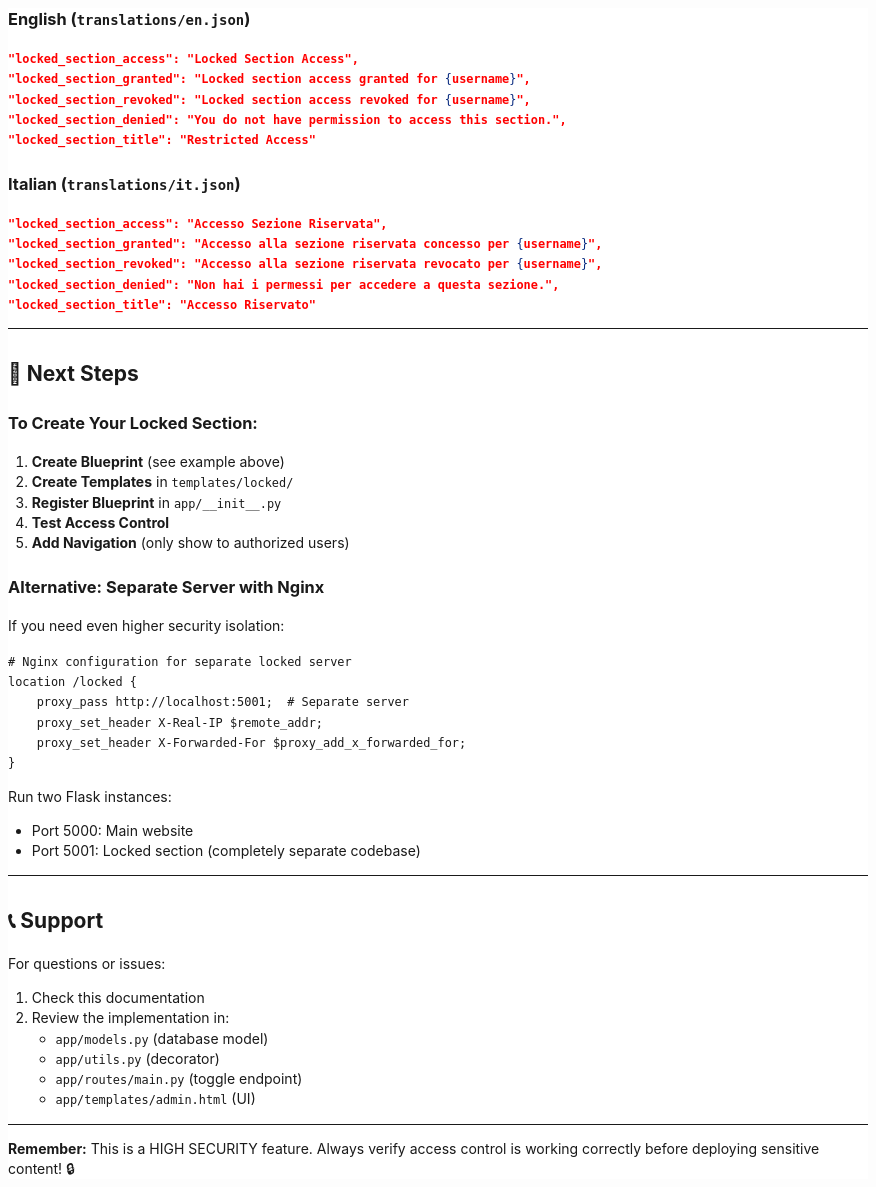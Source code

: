 ### English (`translations/en.json`)
```json
"locked_section_access": "Locked Section Access",
"locked_section_granted": "Locked section access granted for {username}",
"locked_section_revoked": "Locked section access revoked for {username}",
"locked_section_denied": "You do not have permission to access this section.",
"locked_section_title": "Restricted Access"
```

### Italian (`translations/it.json`)
```json
"locked_section_access": "Accesso Sezione Riservata",
"locked_section_granted": "Accesso alla sezione riservata concesso per {username}",
"locked_section_revoked": "Accesso alla sezione riservata revocato per {username}",
"locked_section_denied": "Non hai i permessi per accedere a questa sezione.",
"locked_section_title": "Accesso Riservato"
```

---

## 🎯 Next Steps

### To Create Your Locked Section:

1. **Create Blueprint** (see example above)
2. **Create Templates** in `templates/locked/`
3. **Register Blueprint** in `app/__init__.py`
4. **Test Access Control**
5. **Add Navigation** (only show to authorized users)

### Alternative: Separate Server with Nginx

If you need even higher security isolation:

```nginx
# Nginx configuration for separate locked server
location /locked {
    proxy_pass http://localhost:5001;  # Separate server
    proxy_set_header X-Real-IP $remote_addr;
    proxy_set_header X-Forwarded-For $proxy_add_x_forwarded_for;
}
```

Run two Flask instances:
- Port 5000: Main website
- Port 5001: Locked section (completely separate codebase)

---

## 📞 Support

For questions or issues:
1. Check this documentation
2. Review the implementation in:
   - `app/models.py` (database model)
   - `app/utils.py` (decorator)
   - `app/routes/main.py` (toggle endpoint)
   - `app/templates/admin.html` (UI)

---

**Remember:** This is a HIGH SECURITY feature. Always verify access control is working correctly before deploying sensitive content! 🔒
